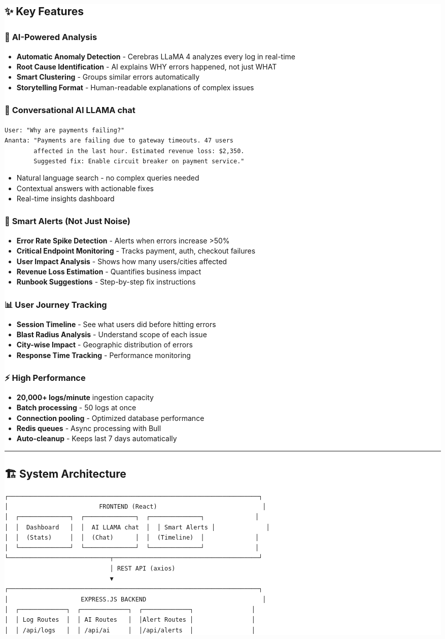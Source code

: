 
## ✨ Key Features

### 🤖 **AI-Powered Analysis**

- **Automatic Anomaly Detection** - Cerebras LLaMA 4 analyzes every log in real-time
- **Root Cause Identification** - AI explains WHY errors happened, not just WHAT
- **Smart Clustering** - Groups similar errors automatically
- **Storytelling Format** - Human-readable explanations of complex issues

### 💬 **Conversational AI LLAMA chat**

```
User: "Why are payments failing?"
Ananta: "Payments are failing due to gateway timeouts. 47 users
        affected in the last hour. Estimated revenue loss: $2,350.
        Suggested fix: Enable circuit breaker on payment service."
```

- Natural language search - no complex queries needed
- Contextual answers with actionable fixes
- Real-time insights dashboard

### 🚨 **Smart Alerts (Not Just Noise)**

- **Error Rate Spike Detection** - Alerts when errors increase >50%
- **Critical Endpoint Monitoring** - Tracks payment, auth, checkout failures
- **User Impact Analysis** - Shows how many users/cities affected
- **Revenue Loss Estimation** - Quantifies business impact
- **Runbook Suggestions** - Step-by-step fix instructions

### 📊 **User Journey Tracking**

- **Session Timeline** - See what users did before hitting errors
- **Blast Radius Analysis** - Understand scope of each issue
- **City-wise Impact** - Geographic distribution of errors
- **Response Time Tracking** - Performance monitoring

### ⚡ **High Performance**

- **20,000+ logs/minute** ingestion capacity
- **Batch processing** - 50 logs at once
- **Connection pooling** - Optimized database performance
- **Redis queues** - Async processing with Bull
- **Auto-cleanup** - Keeps last 7 days automatically

---

## 🏗️ System Architecture

```
┌─────────────────────────────────────────────────────────────────────┐
│                         FRONTEND (React)                             │
│  ┌──────────────┐  ┌──────────────┐  ┌──────────────┐              │
│  │  Dashboard   │  │  AI LLAMA chat  │  │ Smart Alerts │              │
│  │  (Stats)     │  │  (Chat)      │  │  (Timeline)  │              │
│  └──────────────┘  └──────────────┘  └──────────────┘              │
└────────────────────────────┬────────────────────────────────────────┘
                             │ REST API (axios)
                             ▼
┌─────────────────────────────────────────────────────────────────────┐
│                    EXPRESS.JS BACKEND                                │
│  ┌─────────────┐  ┌─────────────┐  ┌─────────────┐                │
│  │ Log Routes  │  │ AI Routes   │  │Alert Routes │                │
│  │ /api/logs   │  │ /api/ai     │  │/api/alerts  │                │
```